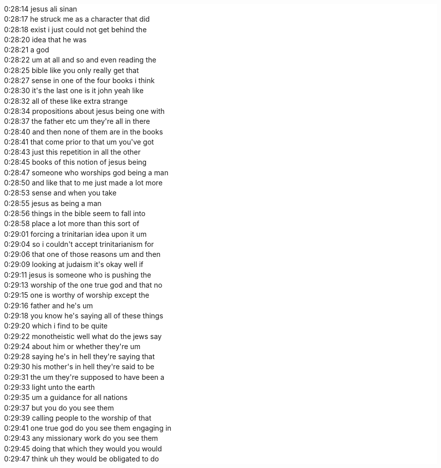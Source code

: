 <a onclick="modifyYTiframeseektime('1694')">0:28:14</a> jesus ali sinan  
<a onclick="modifyYTiframeseektime('1697')">0:28:17</a> he struck me as a character that did  
<a onclick="modifyYTiframeseektime('1698')">0:28:18</a> exist i just could not get behind the  
<a onclick="modifyYTiframeseektime('1700')">0:28:20</a> idea that he was  
<a onclick="modifyYTiframeseektime('1701')">0:28:21</a> a god  
<a onclick="modifyYTiframeseektime('1702')">0:28:22</a> um at all and so and even reading the  
<a onclick="modifyYTiframeseektime('1705')">0:28:25</a> bible like you only really get that  
<a onclick="modifyYTiframeseektime('1707')">0:28:27</a> sense in one of the four books i think  
<a onclick="modifyYTiframeseektime('1710')">0:28:30</a> it's the last one is it john yeah like  
<a onclick="modifyYTiframeseektime('1712')">0:28:32</a> all of these like extra strange  
<a onclick="modifyYTiframeseektime('1714')">0:28:34</a> propositions about jesus being one with  
<a onclick="modifyYTiframeseektime('1717')">0:28:37</a> the father etc um they're all in there  
<a onclick="modifyYTiframeseektime('1720')">0:28:40</a> and then none of them are in the books  
<a onclick="modifyYTiframeseektime('1721')">0:28:41</a> that come prior to that um you've got  
<a onclick="modifyYTiframeseektime('1723')">0:28:43</a> just this repetition in all the other  
<a onclick="modifyYTiframeseektime('1725')">0:28:45</a> books of this notion of jesus being  
<a onclick="modifyYTiframeseektime('1727')">0:28:47</a> someone who worships god being a man  
<a onclick="modifyYTiframeseektime('1730')">0:28:50</a> and like that to me just made a lot more  
<a onclick="modifyYTiframeseektime('1733')">0:28:53</a> sense and when you take  
<a onclick="modifyYTiframeseektime('1735')">0:28:55</a> jesus as being a man  
<a onclick="modifyYTiframeseektime('1736')">0:28:56</a> things in the bible seem to fall into  
<a onclick="modifyYTiframeseektime('1738')">0:28:58</a> place a lot more than this sort of  
<a onclick="modifyYTiframeseektime('1741')">0:29:01</a> forcing a trinitarian idea upon it um  
<a onclick="modifyYTiframeseektime('1744')">0:29:04</a> so i couldn't accept trinitarianism for  
<a onclick="modifyYTiframeseektime('1746')">0:29:06</a> that one of those reasons um and then  
<a onclick="modifyYTiframeseektime('1749')">0:29:09</a> looking at judaism it's okay well if  
<a onclick="modifyYTiframeseektime('1751')">0:29:11</a> jesus is someone who is pushing the  
<a onclick="modifyYTiframeseektime('1753')">0:29:13</a> worship of the one true god and that no  
<a onclick="modifyYTiframeseektime('1755')">0:29:15</a> one is worthy of worship except the  
<a onclick="modifyYTiframeseektime('1756')">0:29:16</a> father and he's um  
<a onclick="modifyYTiframeseektime('1758')">0:29:18</a> you know he's saying all of these things  
<a onclick="modifyYTiframeseektime('1760')">0:29:20</a> which i find to be quite  
<a onclick="modifyYTiframeseektime('1762')">0:29:22</a> monotheistic well what do the jews say  
<a onclick="modifyYTiframeseektime('1764')">0:29:24</a> about him or whether they're um  
<a onclick="modifyYTiframeseektime('1768')">0:29:28</a> saying he's in hell they're saying that  
<a onclick="modifyYTiframeseektime('1770')">0:29:30</a> his mother's in hell they're said to be  
<a onclick="modifyYTiframeseektime('1771')">0:29:31</a> the um they're supposed to have been a  
<a onclick="modifyYTiframeseektime('1773')">0:29:33</a> light unto the earth  
<a onclick="modifyYTiframeseektime('1775')">0:29:35</a> um a guidance for all nations  
<a onclick="modifyYTiframeseektime('1777')">0:29:37</a> but you do you see them  
<a onclick="modifyYTiframeseektime('1779')">0:29:39</a> calling people to the worship of that  
<a onclick="modifyYTiframeseektime('1781')">0:29:41</a> one true god do you see them engaging in  
<a onclick="modifyYTiframeseektime('1783')">0:29:43</a> any missionary work do you see them  
<a onclick="modifyYTiframeseektime('1785')">0:29:45</a> doing that which they would you would  
<a onclick="modifyYTiframeseektime('1787')">0:29:47</a> think uh they would be obligated to do  
